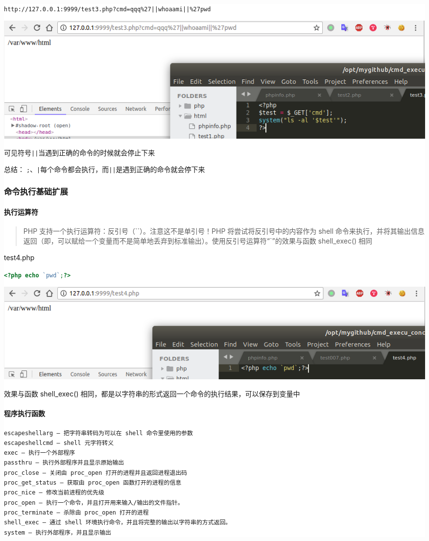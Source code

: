 `http://127.0.0.1:9999/test3.php?cmd=qqq%27||whoaami||%27pwd`

![](assets/markdown-img-paste-20180416132246709.png)

可见符号`||`当遇到正确的命令的时候就会停止下来  


总结：  `;`、`|`每个命令都会执行，而`||`是遇到正确的命令就会停下来  

### 命令执行基础扩展

#### 执行运算符

> PHP 支持一个执行运算符：反引号（\`\`）。注意这不是单引号！PHP 将尝试将反引号中的内容作为 shell 命令来执行，并将其输出信息返回（即，可以赋给一个变量而不是简单地丢弃到标准输出）。使用反引号运算符“\`”的效果与函数 shell_exec() 相同


test4.php
```php
<?php echo `pwd`;?>
```

![](assets/markdown-img-paste-20180416140828901.png)

效果与函数 shell_exec() 相同，都是以字符串的形式返回一个命令的执行结果，可以保存到变量中  


#### 程序执行函数

```
escapeshellarg — 把字符串转码为可以在 shell 命令里使用的参数
escapeshellcmd — shell 元字符转义
exec — 执行一个外部程序
passthru — 执行外部程序并且显示原始输出
proc_close — 关闭由 proc_open 打开的进程并且返回进程退出码
proc_get_status — 获取由 proc_open 函数打开的进程的信息
proc_nice — 修改当前进程的优先级
proc_open — 执行一个命令，并且打开用来输入/输出的文件指针。
proc_terminate — 杀除由 proc_open 打开的进程
shell_exec — 通过 shell 环境执行命令，并且将完整的输出以字符串的方式返回。
system — 执行外部程序，并且显示输出
```
